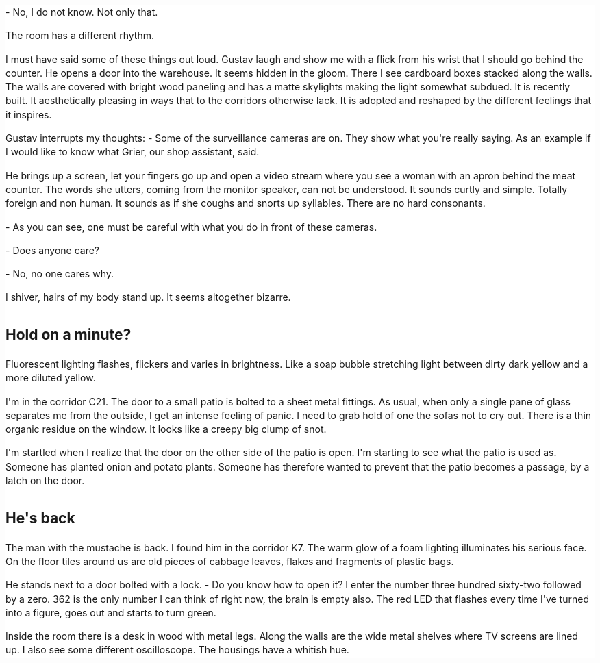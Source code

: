 \- No, I do not know. Not only that.

The room has a different rhythm.

I must have said some of these things out loud. Gustav laugh and show me with a flick from his wrist that I should go behind the counter. He opens a door into the warehouse. It seems hidden in the gloom. There I see cardboard boxes stacked along the walls. The walls are covered with bright 
wood paneling and has a matte skylights making the light somewhat subdued. It 
is recently built. It aesthetically pleasing in ways that to the corridors otherwise lack. It is adopted 
and reshaped by the different feelings that it inspires.

Gustav interrupts my thoughts:
\- Some of the surveillance cameras are on. They show what you're really saying. As an example if I would like to know what Grier, our shop assistant, said.

He brings up a screen, let your fingers go up and open a video stream where you see a woman with an apron behind the meat counter. The words she utters, coming from the monitor speaker, can not be understood. It sounds curtly and simple. Totally foreign and non human. It sounds as if she coughs and snorts up syllables. There are no hard consonants.

\- As you can see, one must be careful with what you do in front of these cameras.

\- Does anyone care?

\- No, no one cares why.

I shiver, hairs of my body stand up. It seems altogether bizarre.

Hold on a minute?
--------------

Fluorescent lighting flashes, flickers and varies in brightness. Like a soap bubble stretching light between dirty dark yellow and a more diluted yellow.

I'm in the corridor C21. The door to a small patio is bolted to a sheet metal fittings. As usual, when only a single pane of glass separates me from the outside, I get an intense feeling of panic. I need to grab hold of one the sofas not to cry out. There is a thin organic residue on the window. It looks like a creepy big clump of snot.

I'm startled when I realize that the door on the other side of the patio is open. I'm starting to see what the patio is used as. Someone has planted onion and potato plants. Someone has therefore wanted to prevent that the patio becomes a passage, by a latch on the door.

He's back
---------------

The man with the mustache is back. I found him in the corridor K7. The warm glow of a foam lighting illuminates his serious face. On the floor tiles around us are old pieces of cabbage leaves, flakes and fragments of plastic bags.

He stands next to a door bolted with a lock.
\- Do you know how to open it?
I enter the number three hundred sixty-two followed by a zero. 362 is the only number I can think of right now, the brain is empty also. The red LED that flashes every time I've turned into a figure, goes out and starts to turn green.

Inside the room there is a desk in wood with metal legs. Along the walls are the wide metal shelves where TV screens are lined up. I also see some different oscilloscope. The housings have a whitish hue.
